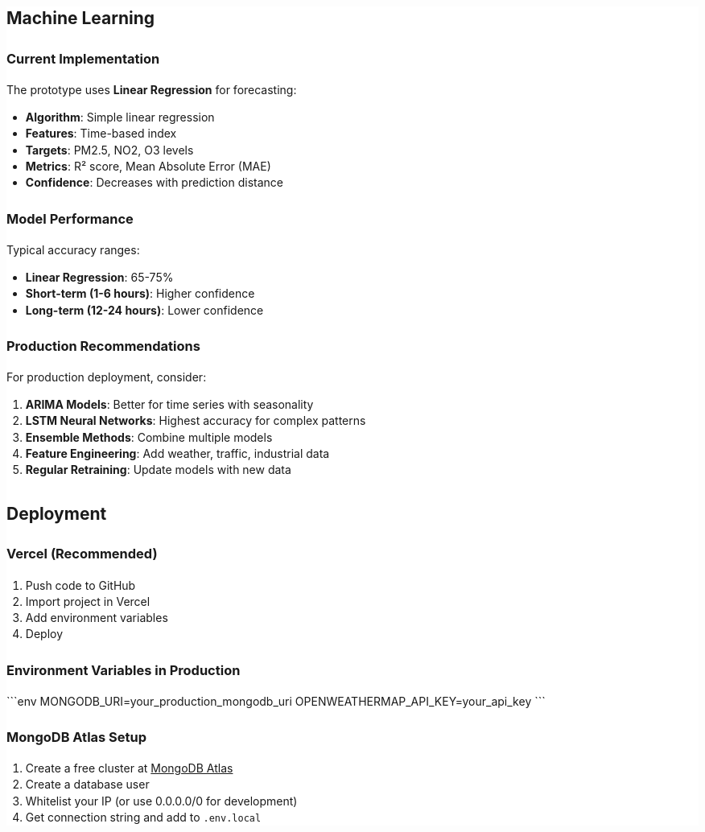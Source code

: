 ## Machine Learning

### Current Implementation

The prototype uses **Linear Regression** for forecasting:

- **Algorithm**: Simple linear regression
- **Features**: Time-based index
- **Targets**: PM2.5, NO2, O3 levels
- **Metrics**: R² score, Mean Absolute Error (MAE)
- **Confidence**: Decreases with prediction distance

### Model Performance

Typical accuracy ranges:
- **Linear Regression**: 65-75%
- **Short-term (1-6 hours)**: Higher confidence
- **Long-term (12-24 hours)**: Lower confidence

### Production Recommendations

For production deployment, consider:

1. **ARIMA Models**: Better for time series with seasonality
2. **LSTM Neural Networks**: Highest accuracy for complex patterns
3. **Ensemble Methods**: Combine multiple models
4. **Feature Engineering**: Add weather, traffic, industrial data
5. **Regular Retraining**: Update models with new data

## Deployment

### Vercel (Recommended)

1. Push code to GitHub
2. Import project in Vercel
3. Add environment variables
4. Deploy

### Environment Variables in Production

\`\`\`env
MONGODB_URI=your_production_mongodb_uri
OPENWEATHERMAP_API_KEY=your_api_key
\`\`\`

### MongoDB Atlas Setup

1. Create a free cluster at [MongoDB Atlas](https://www.mongodb.com/cloud/atlas)
2. Create a database user
3. Whitelist your IP (or use 0.0.0.0/0 for development)
4. Get connection string and add to `.env.local`
